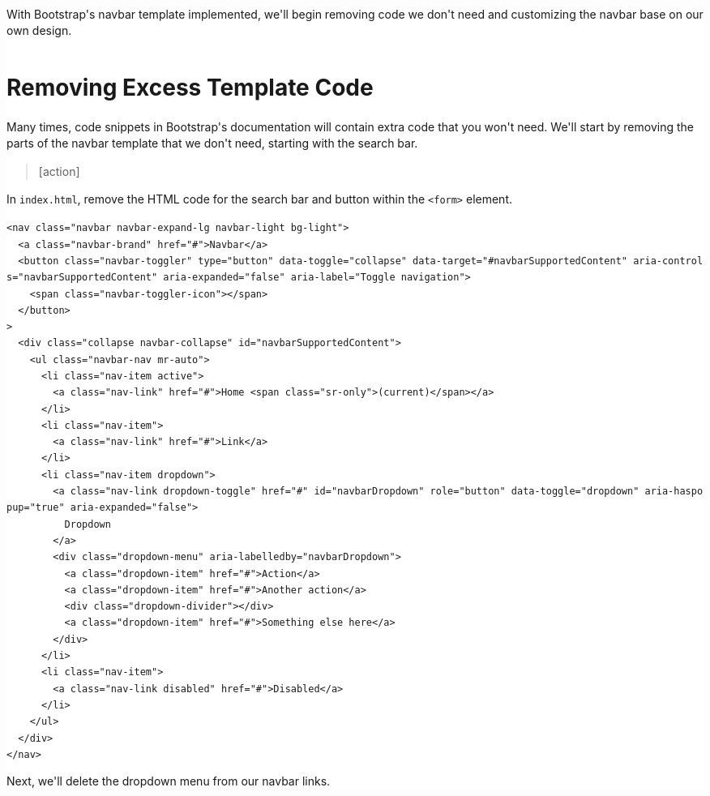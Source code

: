 With Bootstrap's navbar template implemented, we'll begin removing code we don't need and customizing the navbar base on our own design.

# Removing Excess Template Code

Many times, code snippets in Bootstrap's documentation will contain extra code that you won't need. We'll start by removing the parts of the navbar template that we don't need, starting with the search bar.

> [action]
>
In `index.html`, remove the HTML code for the search bar and button within the `<form>` element.
>
```
<nav class="navbar navbar-expand-lg navbar-light bg-light">
  <a class="navbar-brand" href="#">Navbar</a>
  <button class="navbar-toggler" type="button" data-toggle="collapse" data-target="#navbarSupportedContent" aria-controls="navbarSupportedContent" aria-expanded="false" aria-label="Toggle navigation">
    <span class="navbar-toggler-icon"></span>
  </button>
>
  <div class="collapse navbar-collapse" id="navbarSupportedContent">
    <ul class="navbar-nav mr-auto">
      <li class="nav-item active">
        <a class="nav-link" href="#">Home <span class="sr-only">(current)</span></a>
      </li>
      <li class="nav-item">
        <a class="nav-link" href="#">Link</a>
      </li>
      <li class="nav-item dropdown">
        <a class="nav-link dropdown-toggle" href="#" id="navbarDropdown" role="button" data-toggle="dropdown" aria-haspopup="true" aria-expanded="false">
          Dropdown
        </a>
        <div class="dropdown-menu" aria-labelledby="navbarDropdown">
          <a class="dropdown-item" href="#">Action</a>
          <a class="dropdown-item" href="#">Another action</a>
          <div class="dropdown-divider"></div>
          <a class="dropdown-item" href="#">Something else here</a>
        </div>
      </li>
      <li class="nav-item">
        <a class="nav-link disabled" href="#">Disabled</a>
      </li>
    </ul>
  </div>
</nav>
```

Next, we'll delete the dropdown menu from our navbar links.
